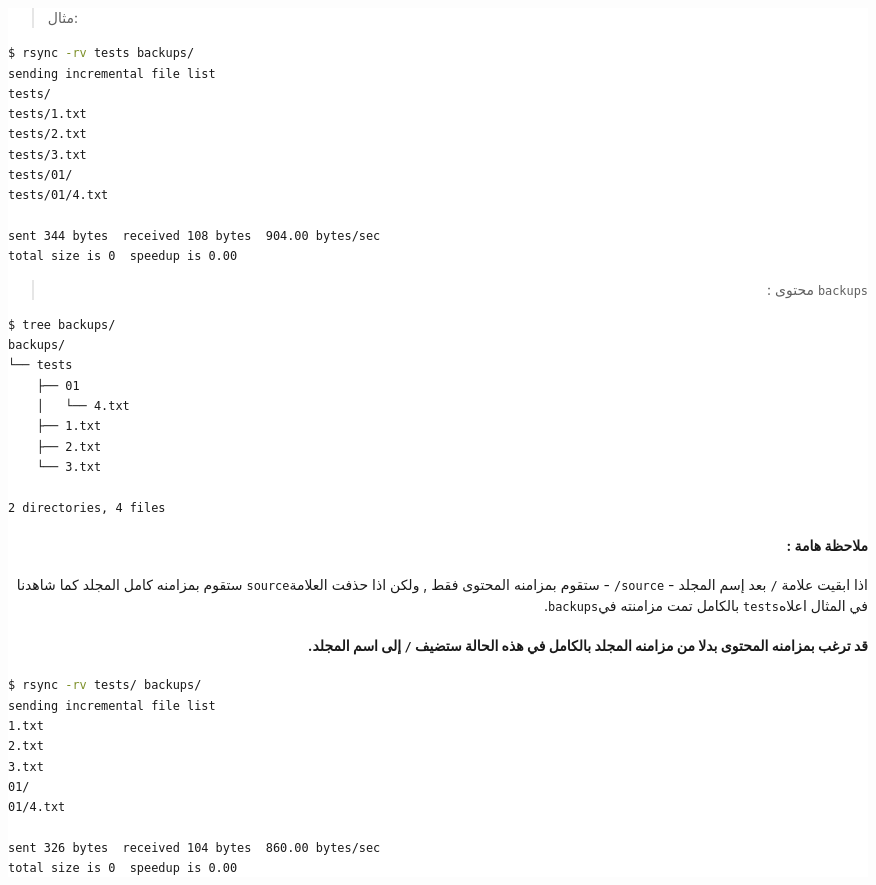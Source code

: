 > مثال: 

</div>

```bash
$ rsync -rv tests backups/
sending incremental file list
tests/
tests/1.txt
tests/2.txt
tests/3.txt
tests/01/
tests/01/4.txt

sent 344 bytes  received 108 bytes  904.00 bytes/sec
total size is 0  speedup is 0.00
```

<div dir="rtl">

> `backups` محتوى :

</div>

```bash
$ tree backups/
backups/
└── tests
    ├── 01
    │   └── 4.txt
    ├── 1.txt
    ├── 2.txt
    └── 3.txt

2 directories, 4 files
```

<div dir="rtl">

#### ملاحظة هامة : 

اذا ابقيت علامة `/`  بعد إسم المجلد - `source/` -   ستقوم بمزامنه المحتوى فقط , ولكن اذا حذفت العلامة`source` ستقوم بمزامنه كامل المجلد كما شاهدنا في المثال اعلاه`tests` بالكامل تمت مزامنته في`backups`.   

#### قد ترغب بمزامنه المحتوى بدلا من مزامنه المجلد بالكامل في هذه الحالة ستضيف `/` إلى اسم المجلد.

</div>

```bash
$ rsync -rv tests/ backups/
sending incremental file list
1.txt
2.txt
3.txt
01/
01/4.txt

sent 326 bytes  received 104 bytes  860.00 bytes/sec
total size is 0  speedup is 0.00
```
